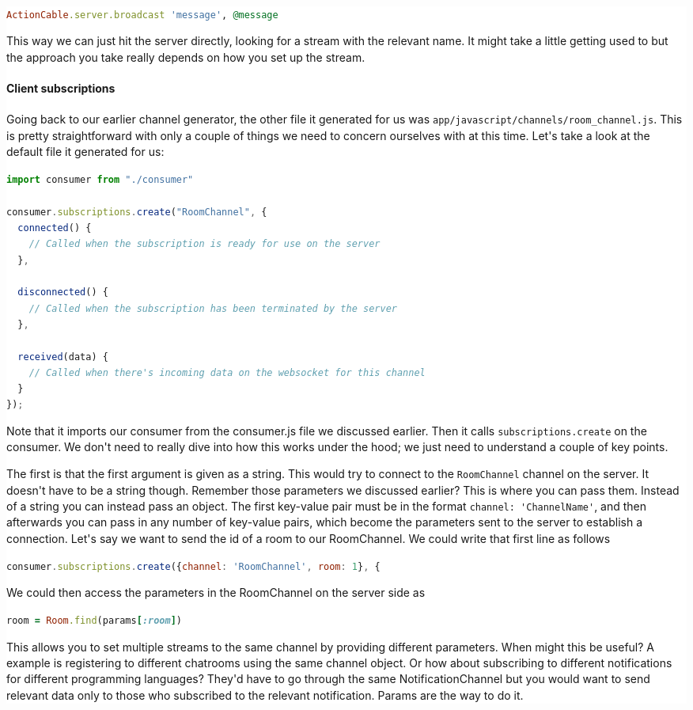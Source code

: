 ```ruby
ActionCable.server.broadcast 'message', @message
```

This way we can just hit the server directly, looking for a stream with the relevant name. It might take a little getting used to but the approach you take really depends on how you set up the stream.

#### Client subscriptions

Going back to our earlier channel generator, the other file it generated for us was `app/javascript/channels/room_channel.js`. This is pretty straightforward with only a couple of things we need to concern ourselves with at this time. Let's take a look at the default file it generated for us:

```javascript
import consumer from "./consumer"

consumer.subscriptions.create("RoomChannel", {
  connected() {
    // Called when the subscription is ready for use on the server
  },

  disconnected() {
    // Called when the subscription has been terminated by the server
  },

  received(data) {
    // Called when there's incoming data on the websocket for this channel
  }
});
```

Note that it imports our consumer from the consumer.js file we discussed earlier. Then it calls `subscriptions.create` on the consumer. We don't need to really dive into how this works under the hood; we just need to understand a couple of key points.

The first is that the first argument is given as a string. This would try to connect to the `RoomChannel` channel on the server. It doesn't have to be a string though. Remember those parameters we discussed earlier? This is where you can pass them. Instead of a string you can instead pass an object. The first key-value pair must be in the format `channel: 'ChannelName'`, and then afterwards you can pass in any number of key-value pairs, which become the parameters sent to the server to establish a connection. Let's say we want to send the id of a room to our RoomChannel. We could write that first line as follows

```javascript
consumer.subscriptions.create({channel: 'RoomChannel', room: 1}, {
```

We could then access the parameters in the RoomChannel on the server side as

```ruby
room = Room.find(params[:room])
```

This allows you to set multiple streams to the same channel by providing different parameters. When might this be useful? A example is registering to different chatrooms using the same channel object. Or how about subscribing to different notifications for different programming languages? They'd have to go through the same NotificationChannel but you would want to send relevant data only to those who subscribed to the relevant notification. Params are the way to do it.
